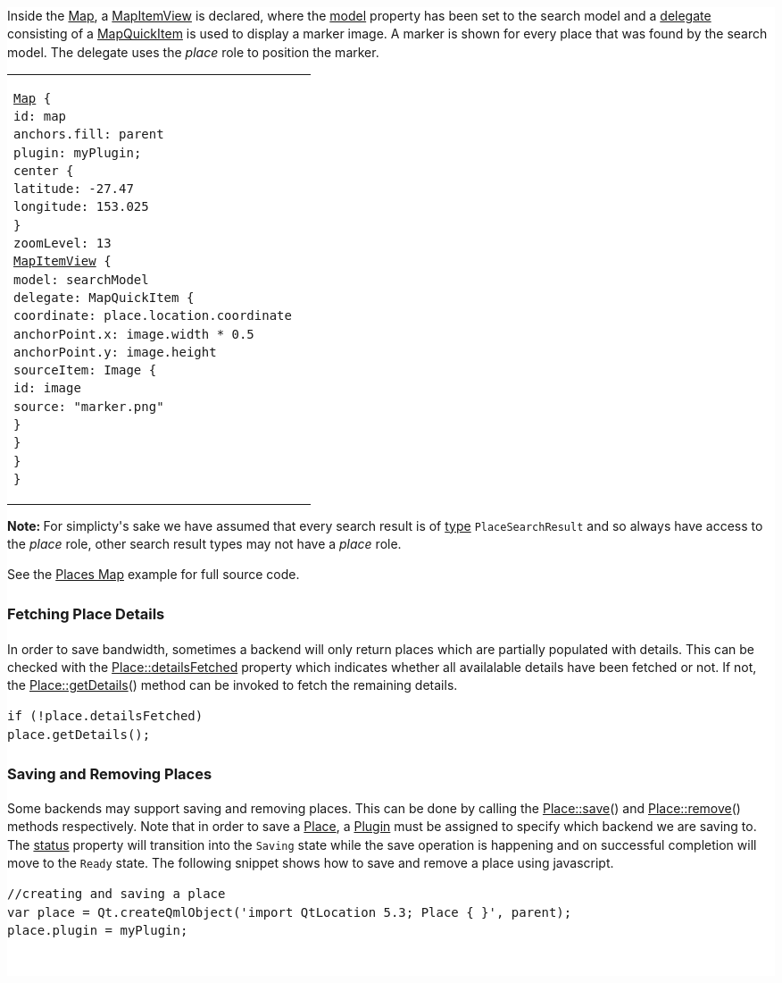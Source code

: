<p>Inside the <a href="..//QtLocation.Map.md">Map</a>, a <a href="..//QtLocation.MapItemView.md">MapItemView</a> is declared, where the <a href="..//QtLocation.MapItemView.md#model-prop">model</a> property has been set to the search model and a <a href="..//QtLocation.MapItemView.md#delegate-prop">delegate</a> consisting of a <a href="..//QtLocation.MapQuickItem.md">MapQuickItem</a> is used to display a marker image. A marker is shown for every place that was found by the search model. The delegate uses the <i>place</i> role to position the marker.</p>
<table class="generic">
<tr valign="top"><td ><pre class="qml"><span class="type"><a href="..//QtLocation.Map.md">Map</a></span> {
<span class="name">id</span>: <span class="name">map</span>
<span class="name">anchors</span>.fill: <span class="name">parent</span>
<span class="name">plugin</span>: <span class="name">myPlugin</span>;
<span class="type">center</span> {
<span class="name">latitude</span>: -<span class="number">27.47</span>
<span class="name">longitude</span>: <span class="number">153.025</span>
}
<span class="name">zoomLevel</span>: <span class="number">13</span>
<span class="type"><a href="..//QtLocation.MapItemView.md">MapItemView</a></span> {
<span class="name">model</span>: <span class="name">searchModel</span>
<span class="name">delegate</span>: <span class="name">MapQuickItem</span> {
<span class="name">coordinate</span>: <span class="name">place</span>.<span class="name">location</span>.<span class="name">coordinate</span>
<span class="name">anchorPoint</span>.x: <span class="name">image</span>.<span class="name">width</span> <span class="operator">*</span> <span class="number">0.5</span>
<span class="name">anchorPoint</span>.y: <span class="name">image</span>.<span class="name">height</span>
<span class="name">sourceItem</span>: <span class="name">Image</span> {
<span class="name">id</span>: <span class="name">image</span>
<span class="name">source</span>: <span class="string">&quot;marker.png&quot;</span>
}
}
}
}</pre>
</td><td ><img src="../../../../media/places-map.jpg" alt="" /></td></tr>
</table>
<p><b>Note: </b>For simplicty's sake we have assumed that every search result is of <a href="..//QtLocation.PlaceSearchModel.md#search-result-types">type</a> <code>PlaceSearchResult</code> and so always have access to the <i>place</i> role, other search result types may not have a <i>place</i> role.</p><p>See the <a href="QtLocation.places_map/">Places Map</a> example for full source code.</p>
<h3 >Fetching Place Details</h3>
<p>In order to save bandwidth, sometimes a backend will only return places which are partially populated with details. This can be checked with the <a href="..//QtLocation.Place.md#detailsFetched-prop">Place::detailsFetched</a> property which indicates whether all availalable details have been fetched or not. If not, the <a href="..//QtLocation.Place.md#getDetails-method">Place::getDetails</a>() method can be invoked to fetch the remaining details.</p>
<pre class="qml"><span class="keyword">if</span> (!<span class="name">place</span>.<span class="name">detailsFetched</span>)
<span class="name">place</span>.<span class="name">getDetails</span>();</pre>
<h3 >Saving and Removing Places</h3>
<p>Some backends may support saving and removing places. This can be done by calling the <a href="..//QtLocation.Place.md#save-method">Place::save</a>() and <a href="..//QtLocation.Place.md#remove-method">Place::remove</a>() methods respectively. Note that in order to save a <a href="..//QtLocation.location-cpp-qml.md#place">Place</a>, a <a href="..//QtLocation.location-places-qml.md#plugin">Plugin</a> must be assigned to specify which backend we are saving to. The <a href="..//QtLocation.Place.md#status-prop">status</a> property will transition into the <code>Saving</code> state while the save operation is happening and on successful completion will move to the <code>Ready</code> state. The following snippet shows how to save and remove a place using javascript.</p>
<pre class="qml"><span class="comment">//creating and saving a place</span>
var <span class="name">place</span> = <span class="name">Qt</span>.<span class="name">createQmlObject</span>(<span class="string">'import QtLocation 5.3; Place { }'</span>, <span class="name">parent</span>);
<span class="name">place</span>.<span class="name">plugin</span> <span class="operator">=</span> <span class="name">myPlugin</span>;